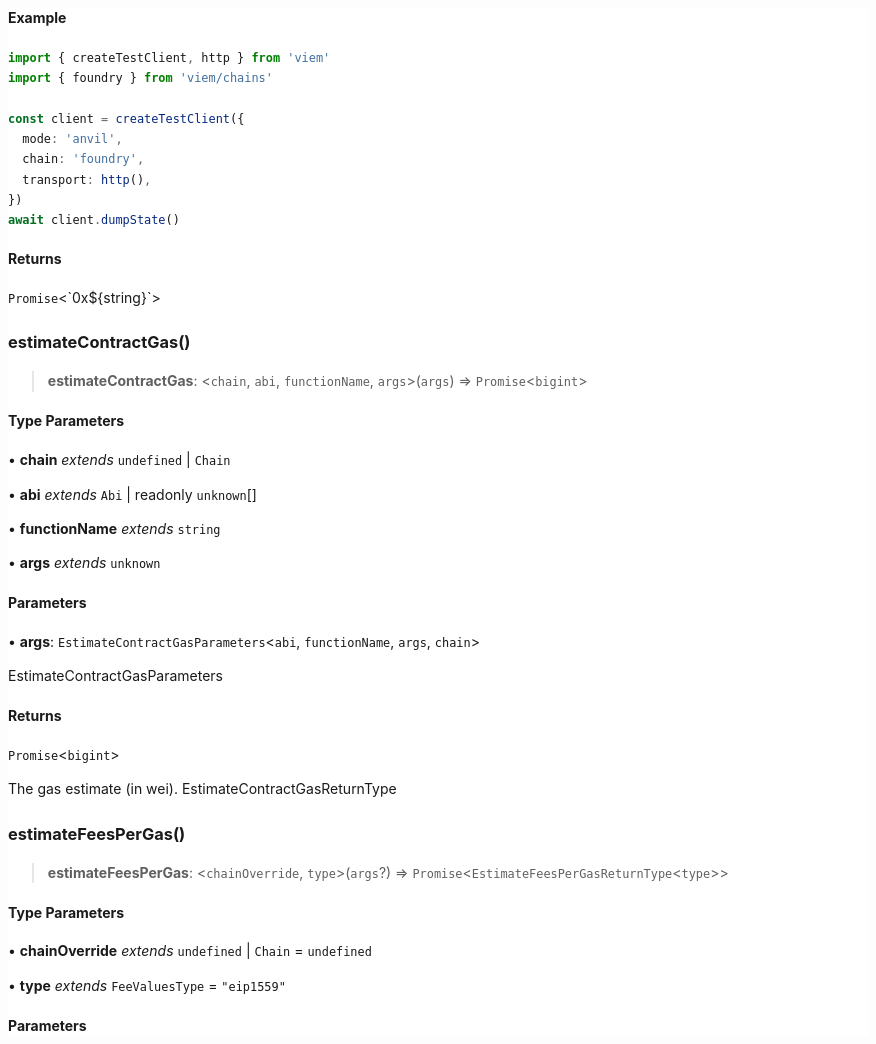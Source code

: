 #### Example

```ts
import { createTestClient, http } from 'viem'
import { foundry } from 'viem/chains'

const client = createTestClient({
  mode: 'anvil',
  chain: 'foundry',
  transport: http(),
})
await client.dumpState()
```

#### Returns

`Promise`\<\`0x$\{string\}\`\>

### estimateContractGas()

> **estimateContractGas**: \<`chain`, `abi`, `functionName`, `args`\>(`args`) => `Promise`\<`bigint`\>

#### Type Parameters

• **chain** *extends* `undefined` \| `Chain`

• **abi** *extends* `Abi` \| readonly `unknown`[]

• **functionName** *extends* `string`

• **args** *extends* `unknown`

#### Parameters

• **args**: `EstimateContractGasParameters`\<`abi`, `functionName`, `args`, `chain`\>

EstimateContractGasParameters

#### Returns

`Promise`\<`bigint`\>

The gas estimate (in wei). EstimateContractGasReturnType

### estimateFeesPerGas()

> **estimateFeesPerGas**: \<`chainOverride`, `type`\>(`args`?) => `Promise`\<`EstimateFeesPerGasReturnType`\<`type`\>\>

#### Type Parameters

• **chainOverride** *extends* `undefined` \| `Chain` = `undefined`

• **type** *extends* `FeeValuesType` = `"eip1559"`

#### Parameters
